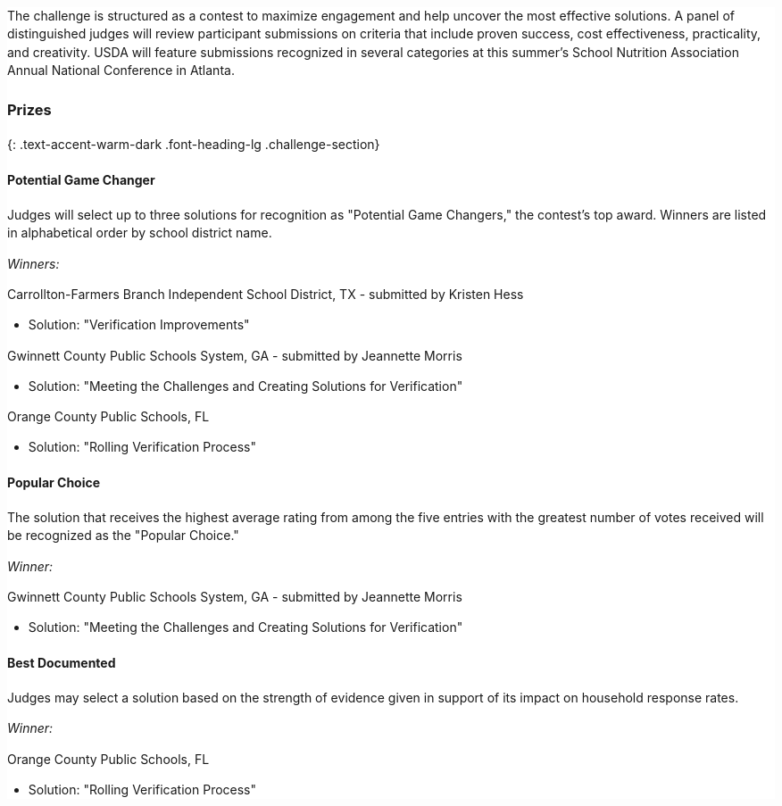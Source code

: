 <p>The challenge is structured as a contest to maximize engagement and help uncover the most effective solutions. A panel of distinguished judges will review participant submissions on criteria that include proven success, cost effectiveness, practicality, and creativity. USDA will feature submissions recognized in several categories at this summer’s School Nutrition Association Annual National Conference in Atlanta. </p>
</div>


### Prizes
{: .text-accent-warm-dark .font-heading-lg .challenge-section}

<div class="prize-item">
<h4 class="text-primary">Potential Game Changer</h4>
<div class="description">
<p>Judges will select up to three solutions for recognition as "Potential Game Changers," the contest’s top award.  Winners are listed in alphabetical order by school district name.</p>
<p><em>Winners: </em></p>
<p>Carrollton-Farmers Branch Independent School District, TX - submitted by Kristen Hess</p>
<ul>
<li>Solution: "Verification Improvements"</li>
</ul>
<p>Gwinnett County Public Schools System, GA - submitted by Jeannette Morris</p>
<ul>
<li>Solution: "Meeting the Challenges and Creating Solutions for Verification"</li>
</ul>
<p>Orange County Public Schools, FL</p>
<ul>
<li>Solution: "Rolling Verification Process"</li>
</ul>
</div>
</div>      

<div class="prize-item">
<h4 class="text-primary">Popular Choice</h4>
<div class="description">
<p>The solution that receives the highest average rating from among the five entries with the greatest number of votes received will be recognized as the "Popular Choice."</p>
<p><em>Winner:</em></p>
<p>Gwinnett County Public Schools System, GA - submitted by Jeannette Morris</p>
<ul>
<li>Solution: "Meeting the Challenges and Creating Solutions for Verification"</li>
</ul>
</div>
</div>

<div class="prize-item">
<h4 class="text-primary">Best Documented</h4>
<div class="description">
<p>Judges may select a solution based on the strength of evidence given in support of its impact on household response rates.</p>
<p><em>Winner:</em></p>
<p>Orange County Public Schools, FL</p>
<ul>
<li>Solution: "Rolling Verification Process"</li>
</ul>
</div>
</div>  
